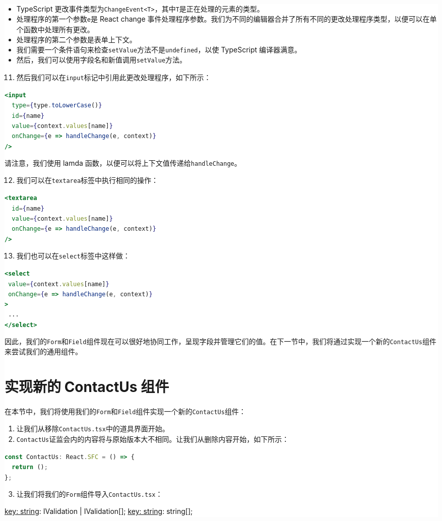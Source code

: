 *   TypeScript 更改事件类型为`ChangeEvent<T>`，其中`T`是正在处理的元素的类型。
*   处理程序的第一个参数`e`是 React change 事件处理程序参数。我们为不同的编辑器合并了所有不同的更改处理程序类型，以便可以在单个函数中处理所有更改。
*   处理程序的第二个参数是表单上下文。
*   我们需要一个条件语句来检查`setValue`方法不是`undefined`，以使 TypeScript 编译器满意。
*   然后，我们可以使用字段名和新值调用`setValue`方法。

11.  然后我们可以在`input`标记中引用此更改处理程序，如下所示：

```jsx
<input 
  type={type.toLowerCase()} 
  id={name} 
  value={context.values[name]}
  onChange={e => handleChange(e, context)} 
/>
```

请注意，我们使用 lamda 函数，以便可以将上下文值传递给`handleChange`。

12.  我们可以在`textarea`标签中执行相同的操作：

```jsx
<textarea 
  id={name} 
  value={context.values[name]} 
  onChange={e => handleChange(e, context)} 
/>
```

13.  我们也可以在`select`标签中这样做：

```jsx
<select 
 value={context.values[name]}
 onChange={e => handleChange(e, context)} 
>
 ...
</select>
```

因此，我们的`Form`和`Field`组件现在可以很好地协同工作，呈现字段并管理它们的值。在下一节中，我们将通过实现一个新的`ContactUs`组件来尝试我们的通用组件。

# 实现新的 ContactUs 组件

在本节中，我们将使用我们的`Form`和`Field`组件实现一个新的`ContactUs`组件：

1.  让我们从移除`ContactUs.tsx`中的道具界面开始。
2.  `ContactUs`证监会内的内容将与原始版本大不相同。让我们从删除内容开始，如下所示：

```jsx
const ContactUs: React.SFC = () => {
  return ();
};
```

3.  让我们将我们的`Form`组件导入`ContactUs.tsx`：


 [key: string]: any;
 [key: string]: IValidation | IValidation[];
 [key: string]: string[];